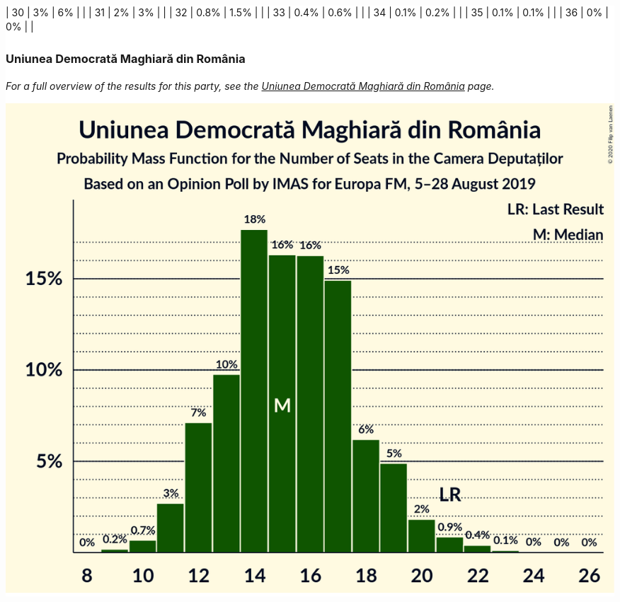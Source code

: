 | 30 | 3% | 6% |  |
| 31 | 2% | 3% |  |
| 32 | 0.8% | 1.5% |  |
| 33 | 0.4% | 0.6% |  |
| 34 | 0.1% | 0.2% |  |
| 35 | 0.1% | 0.1% |  |
| 36 | 0% | 0% |  |

### Uniunea Democrată Maghiară din România

*For a full overview of the results for this party, see the [Uniunea Democrată Maghiară din România](party-uniuneademocratămaghiarădinromânia.html) page.*

![Graph with seats probability mass function not yet produced](2019-08-28-IMAS-seats-pmf-uniuneademocratămaghiarădinromânia.png "Seats Probability Mass Function")
